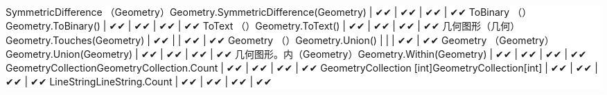 <span data-ttu-id="b50e0-364">SymmetricDifference （Geometry）</span><span class="sxs-lookup"><span data-stu-id="b50e0-364">Geometry.SymmetricDifference(Geometry)</span></span> | <span data-ttu-id="b50e0-365">✔</span><span class="sxs-lookup"><span data-stu-id="b50e0-365">✔</span></span> | <span data-ttu-id="b50e0-366">✔</span><span class="sxs-lookup"><span data-stu-id="b50e0-366">✔</span></span> | <span data-ttu-id="b50e0-367">✔</span><span class="sxs-lookup"><span data-stu-id="b50e0-367">✔</span></span> | <span data-ttu-id="b50e0-368">✔</span><span class="sxs-lookup"><span data-stu-id="b50e0-368">✔</span></span>
<span data-ttu-id="b50e0-369">ToBinary （）</span><span class="sxs-lookup"><span data-stu-id="b50e0-369">Geometry.ToBinary()</span></span> | <span data-ttu-id="b50e0-370">✔</span><span class="sxs-lookup"><span data-stu-id="b50e0-370">✔</span></span> | <span data-ttu-id="b50e0-371">✔</span><span class="sxs-lookup"><span data-stu-id="b50e0-371">✔</span></span> | <span data-ttu-id="b50e0-372">✔</span><span class="sxs-lookup"><span data-stu-id="b50e0-372">✔</span></span> | <span data-ttu-id="b50e0-373">✔</span><span class="sxs-lookup"><span data-stu-id="b50e0-373">✔</span></span>
<span data-ttu-id="b50e0-374">ToText （）</span><span class="sxs-lookup"><span data-stu-id="b50e0-374">Geometry.ToText()</span></span> | <span data-ttu-id="b50e0-375">✔</span><span class="sxs-lookup"><span data-stu-id="b50e0-375">✔</span></span> | <span data-ttu-id="b50e0-376">✔</span><span class="sxs-lookup"><span data-stu-id="b50e0-376">✔</span></span> | <span data-ttu-id="b50e0-377">✔</span><span class="sxs-lookup"><span data-stu-id="b50e0-377">✔</span></span> | <span data-ttu-id="b50e0-378">✔</span><span class="sxs-lookup"><span data-stu-id="b50e0-378">✔</span></span>
<span data-ttu-id="b50e0-379">几何图形（几何）</span><span class="sxs-lookup"><span data-stu-id="b50e0-379">Geometry.Touches(Geometry)</span></span> | <span data-ttu-id="b50e0-380">✔</span><span class="sxs-lookup"><span data-stu-id="b50e0-380">✔</span></span> | | <span data-ttu-id="b50e0-381">✔</span><span class="sxs-lookup"><span data-stu-id="b50e0-381">✔</span></span> | <span data-ttu-id="b50e0-382">✔</span><span class="sxs-lookup"><span data-stu-id="b50e0-382">✔</span></span>
<span data-ttu-id="b50e0-383">Geometry （）</span><span class="sxs-lookup"><span data-stu-id="b50e0-383">Geometry.Union()</span></span> | | | <span data-ttu-id="b50e0-384">✔</span><span class="sxs-lookup"><span data-stu-id="b50e0-384">✔</span></span> | <span data-ttu-id="b50e0-385">✔</span><span class="sxs-lookup"><span data-stu-id="b50e0-385">✔</span></span>
<span data-ttu-id="b50e0-386">Geometry （Geometry）</span><span class="sxs-lookup"><span data-stu-id="b50e0-386">Geometry.Union(Geometry)</span></span> | <span data-ttu-id="b50e0-387">✔</span><span class="sxs-lookup"><span data-stu-id="b50e0-387">✔</span></span> | <span data-ttu-id="b50e0-388">✔</span><span class="sxs-lookup"><span data-stu-id="b50e0-388">✔</span></span> | <span data-ttu-id="b50e0-389">✔</span><span class="sxs-lookup"><span data-stu-id="b50e0-389">✔</span></span> | <span data-ttu-id="b50e0-390">✔</span><span class="sxs-lookup"><span data-stu-id="b50e0-390">✔</span></span>
<span data-ttu-id="b50e0-391">几何图形。内（Geometry）</span><span class="sxs-lookup"><span data-stu-id="b50e0-391">Geometry.Within(Geometry)</span></span> | <span data-ttu-id="b50e0-392">✔</span><span class="sxs-lookup"><span data-stu-id="b50e0-392">✔</span></span> | <span data-ttu-id="b50e0-393">✔</span><span class="sxs-lookup"><span data-stu-id="b50e0-393">✔</span></span> | <span data-ttu-id="b50e0-394">✔</span><span class="sxs-lookup"><span data-stu-id="b50e0-394">✔</span></span> | <span data-ttu-id="b50e0-395">✔</span><span class="sxs-lookup"><span data-stu-id="b50e0-395">✔</span></span>
<span data-ttu-id="b50e0-396">GeometryCollection</span><span class="sxs-lookup"><span data-stu-id="b50e0-396">GeometryCollection.Count</span></span> | <span data-ttu-id="b50e0-397">✔</span><span class="sxs-lookup"><span data-stu-id="b50e0-397">✔</span></span> | <span data-ttu-id="b50e0-398">✔</span><span class="sxs-lookup"><span data-stu-id="b50e0-398">✔</span></span> | <span data-ttu-id="b50e0-399">✔</span><span class="sxs-lookup"><span data-stu-id="b50e0-399">✔</span></span> | <span data-ttu-id="b50e0-400">✔</span><span class="sxs-lookup"><span data-stu-id="b50e0-400">✔</span></span>
<span data-ttu-id="b50e0-401">GeometryCollection [int]</span><span class="sxs-lookup"><span data-stu-id="b50e0-401">GeometryCollection[int]</span></span> | <span data-ttu-id="b50e0-402">✔</span><span class="sxs-lookup"><span data-stu-id="b50e0-402">✔</span></span> | <span data-ttu-id="b50e0-403">✔</span><span class="sxs-lookup"><span data-stu-id="b50e0-403">✔</span></span> | <span data-ttu-id="b50e0-404">✔</span><span class="sxs-lookup"><span data-stu-id="b50e0-404">✔</span></span> | <span data-ttu-id="b50e0-405">✔</span><span class="sxs-lookup"><span data-stu-id="b50e0-405">✔</span></span>
<span data-ttu-id="b50e0-406">LineString</span><span class="sxs-lookup"><span data-stu-id="b50e0-406">LineString.Count</span></span> | <span data-ttu-id="b50e0-407">✔</span><span class="sxs-lookup"><span data-stu-id="b50e0-407">✔</span></span> | <span data-ttu-id="b50e0-408">✔</span><span class="sxs-lookup"><span data-stu-id="b50e0-408">✔</span></span> | <span data-ttu-id="b50e0-409">✔</span><span class="sxs-lookup"><span data-stu-id="b50e0-409">✔</span></span> | <span data-ttu-id="b50e0-410">✔</span><span class="sxs-lookup"><span data-stu-id="b50e0-410">✔</span></span>